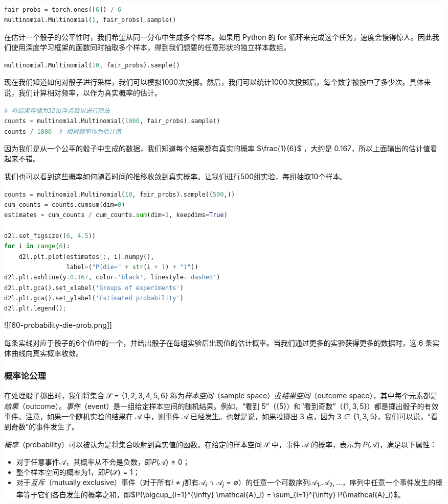```python
fair_probs = torch.ones([6]) / 6
multinomial.Multinomial(1, fair_probs).sample()
```

在估计一个骰子的公平性时，我们希望从同一分布中生成多个样本。如果用 Python 的 for 循环来完成这个任务，速度会慢得惊人。因此我们使用深度学习框架的函数同时抽取多个样本，得到我们想要的任意形状的独立样本数组。

```python
multinomial.Multinomial(10, fair_probs).sample()
```

现在我们知道如何对骰子进行采样，我们可以模拟1000次投掷。然后，我们可以统计1000次投掷后，每个数字被投中了多少次。具体来说，我们计算相对频率，以作为真实概率的估计。

```python
# 将结果存储为32位浮点数以进行除法
counts = multinomial.Multinomial(1000, fair_probs).sample()
counts / 1000  # 相对频率作为估计值
```

因为我们是从一个公平的骰子中生成的数据，我们知道每个结果都有真实的概率 $\frac{1}{6}$ ，大约是 $0.167$，所以上面输出的估计值看起来不错。

我们也可以看到这些概率如何随着时间的推移收敛到真实概率。让我们进行500组实验，每组抽取10个样本。

```python
counts = multinomial.Multinomial(10, fair_probs).sample((500,))
cum_counts = counts.cumsum(dim=0)
estimates = cum_counts / cum_counts.sum(dim=1, keepdims=True)

d2l.set_figsize((6, 4.5))
for i in range(6):
    d2l.plt.plot(estimates[:, i].numpy(),
                 label=("P(die=" + str(i + 1) + ")"))
d2l.plt.axhline(y=0.167, color='black', linestyle='dashed')
d2l.plt.gca().set_xlabel('Groups of experiments')
d2l.plt.gca().set_ylabel('Estimated probability')
d2l.plt.legend();
```

![[60-probability-die-prob.png]]

每条实线对应于骰子的6个值中的一个，并给出骰子在每组实验后出现值的估计概率。当我们通过更多的实验获得更多的数据时，这 $6$ 条实体曲线向真实概率收敛。

### 概率论公理

在处理骰子掷出时，我们将集合 $\mathcal{S} = \{1, 2, 3, 4, 5, 6\}$ 称为*样本空间*（sample space）或*结果空间*（outcome space），其中每个元素都是*结果*（outcome）。*事件*（event）是一组给定样本空间的随机结果。例如，“看到 $5$”（$\{5\}$）和“看到奇数”（$\{1, 3, 5\}$）都是掷出骰子的有效事件。注意，如果一个随机实验的结果在 $\mathcal{A}$ 中，则事件 $\mathcal{A}$ 已经发生。也就是说，如果投掷出 $3$ 点，因为 $3 \in \{1, 3, 5\}$，我们可以说，“看到奇数”的事件发生了。

*概率*（probability）可以被认为是将集合映射到真实值的函数。在给定的样本空间 $\mathcal{S}$ 中，事件 $\mathcal{A}$ 的概率，表示为 $P(\mathcal{A})$，满足以下属性：

* 对于任意事件$\mathcal{A}$，其概率从不会是负数，即$P(\mathcal{A}) \geq 0$；
* 整个样本空间的概率为$1$，即$P(\mathcal{S}) = 1$；
* 对于*互斥*（mutually exclusive）事件（对于所有$i \neq j$都有$\mathcal{A}_i \cap \mathcal{A}_j = \emptyset$）的任意一个可数序列$\mathcal{A}_1, \mathcal{A}_2, \ldots$，序列中任意一个事件发生的概率等于它们各自发生的概率之和，即$P(\bigcup_{i=1}^{\infty} \mathcal{A}_i) = \sum_{i=1}^{\infty} P(\mathcal{A}_i)$。
